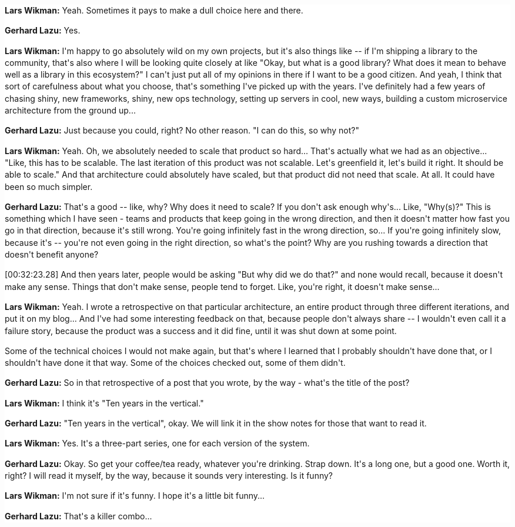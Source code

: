 **Lars Wikman:** Yeah. Sometimes it pays to make a dull choice here and there.

**Gerhard Lazu:** Yes.

**Lars Wikman:** I'm happy to go absolutely wild on my own projects, but it's also things like -- if I'm shipping a library to the community, that's also where I will be looking quite closely at like "Okay, but what is a good library? What does it mean to behave well as a library in this ecosystem?" I can't just put all of my opinions in there if I want to be a good citizen. And yeah, I think that sort of carefulness about what you choose, that's something I've picked up with the years. I've definitely had a few years of chasing shiny, new frameworks, shiny, new ops technology, setting up servers in cool, new ways, building a custom microservice architecture from the ground up...

**Gerhard Lazu:** Just because you could, right? No other reason. "I can do this, so why not?"

**Lars Wikman:** Yeah. Oh, we absolutely needed to scale that product so hard... That's actually what we had as an objective... "Like, this has to be scalable. The last iteration of this product was not scalable. Let's greenfield it, let's build it right. It should be able to scale." And that architecture could absolutely have scaled, but that product did not need that scale. At all. It could have been so much simpler.

**Gerhard Lazu:** That's a good -- like, why? Why does it need to scale? If you don't ask enough why's... Like, "Why(s)?" This is something which I have seen - teams and products that keep going in the wrong direction, and then it doesn't matter how fast you go in that direction, because it's still wrong. You're going infinitely fast in the wrong direction, so... If you're going infinitely slow, because it's -- you're not even going in the right direction, so what's the point? Why are you rushing towards a direction that doesn't benefit anyone?

\[00:32:23.28\] And then years later, people would be asking "But why did we do that?" and none would recall, because it doesn't make any sense. Things that don't make sense, people tend to forget. Like, you're right, it doesn't make sense...

**Lars Wikman:** Yeah. I wrote a retrospective on that particular architecture, an entire product through three different iterations, and put it on my blog... And I've had some interesting feedback on that, because people don't always share -- I wouldn't even call it a failure story, because the product was a success and it did fine, until it was shut down at some point.

Some of the technical choices I would not make again, but that's where I learned that I probably shouldn't have done that, or I shouldn't have done it that way. Some of the choices checked out, some of them didn't.

**Gerhard Lazu:** So in that retrospective of a post that you wrote, by the way - what's the title of the post?

**Lars Wikman:** I think it's "Ten years in the vertical."

**Gerhard Lazu:** "Ten years in the vertical", okay. We will link it in the show notes for those that want to read it.

**Lars Wikman:** Yes. It's a three-part series, one for each version of the system.

**Gerhard Lazu:** Okay. So get your coffee/tea ready, whatever you're drinking. Strap down. It's a long one, but a good one. Worth it, right? I will read it myself, by the way, because it sounds very interesting. Is it funny?

**Lars Wikman:** I'm not sure if it's funny. I hope it's a little bit funny...

**Gerhard Lazu:** That's a killer combo...
